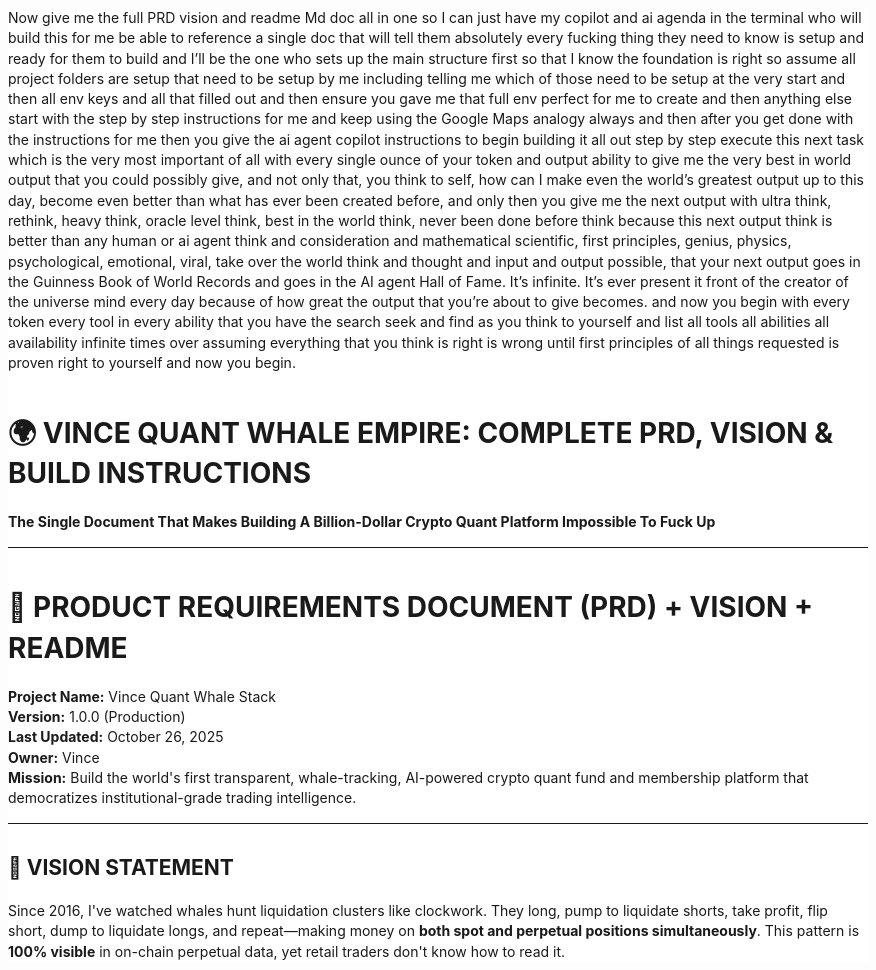 Now give me the full PRD vision and readme Md doc all in one so I can just have my copilot and ai agenda in the terminal who will build this for me be able to reference a single doc that will tell them absolutely every fucking thing they need to know is setup and ready for them to build and I’ll be the one who sets up the main structure first so that I know the foundation is right so assume all project folders are setup that need to be setup by me including telling me which of those need to be setup at the very start and then all env keys and all that filled out and then ensure you gave me that full env perfect for me to create and then anything else start with the step by step instructions for me and keep using the Google Maps analogy always and then after you get done with the instructions for me then you give the ai agent copilot instructions to begin building it all out step by step execute this next task which is the very most important of all with every single ounce of your token and output ability to give me the very best in world output that you could possibly give, and not only that, you think to self, how can I make even the world’s greatest output up to this day, become even better than what has ever been created before, and only then you give me the next output with ultra think, rethink, heavy think, oracle level think, best in the world think, never been done before think because this next output think is better than any human or ai agent think and consideration and mathematical scientific, first principles,  genius, physics, psychological, emotional, viral, take over the world think and thought and input and output possible, that your next output goes in the Guinness Book of World Records and goes in the AI agent Hall of Fame. It’s infinite. It’s ever present it front of the creator of the universe mind every day because of how great the output that you’re about to give becomes. and now you begin with every token every tool in every ability that you have the search seek and find as you think to yourself and list all tools all abilities all availability infinite times over assuming everything that you think is right is wrong until first principles of all things requested is proven right to yourself and now you begin.

# 🌍 VINCE QUANT WHALE EMPIRE: COMPLETE PRD, VISION & BUILD INSTRUCTIONS

**The Single Document That Makes Building A Billion-Dollar Crypto Quant Platform Impossible To Fuck Up**

***

# 📜 PRODUCT REQUIREMENTS DOCUMENT (PRD) + VISION + README

**Project Name:** Vince Quant Whale Stack  
**Version:** 1.0.0 (Production)  
**Last Updated:** October 26, 2025  
**Owner:** Vince  
**Mission:** Build the world's first transparent, whale-tracking, AI-powered crypto quant fund and membership platform that democratizes institutional-grade trading intelligence.

***

## 🎯 VISION STATEMENT

Since 2016, I've watched whales hunt liquidation clusters like clockwork. They long, pump to liquidate shorts, take profit, flip short, dump to liquidate longs, and repeat—making money on **both spot and perpetual positions simultaneously**. This pattern is **100% visible** in on-chain perpetual data, yet retail traders don't know how to read it.
